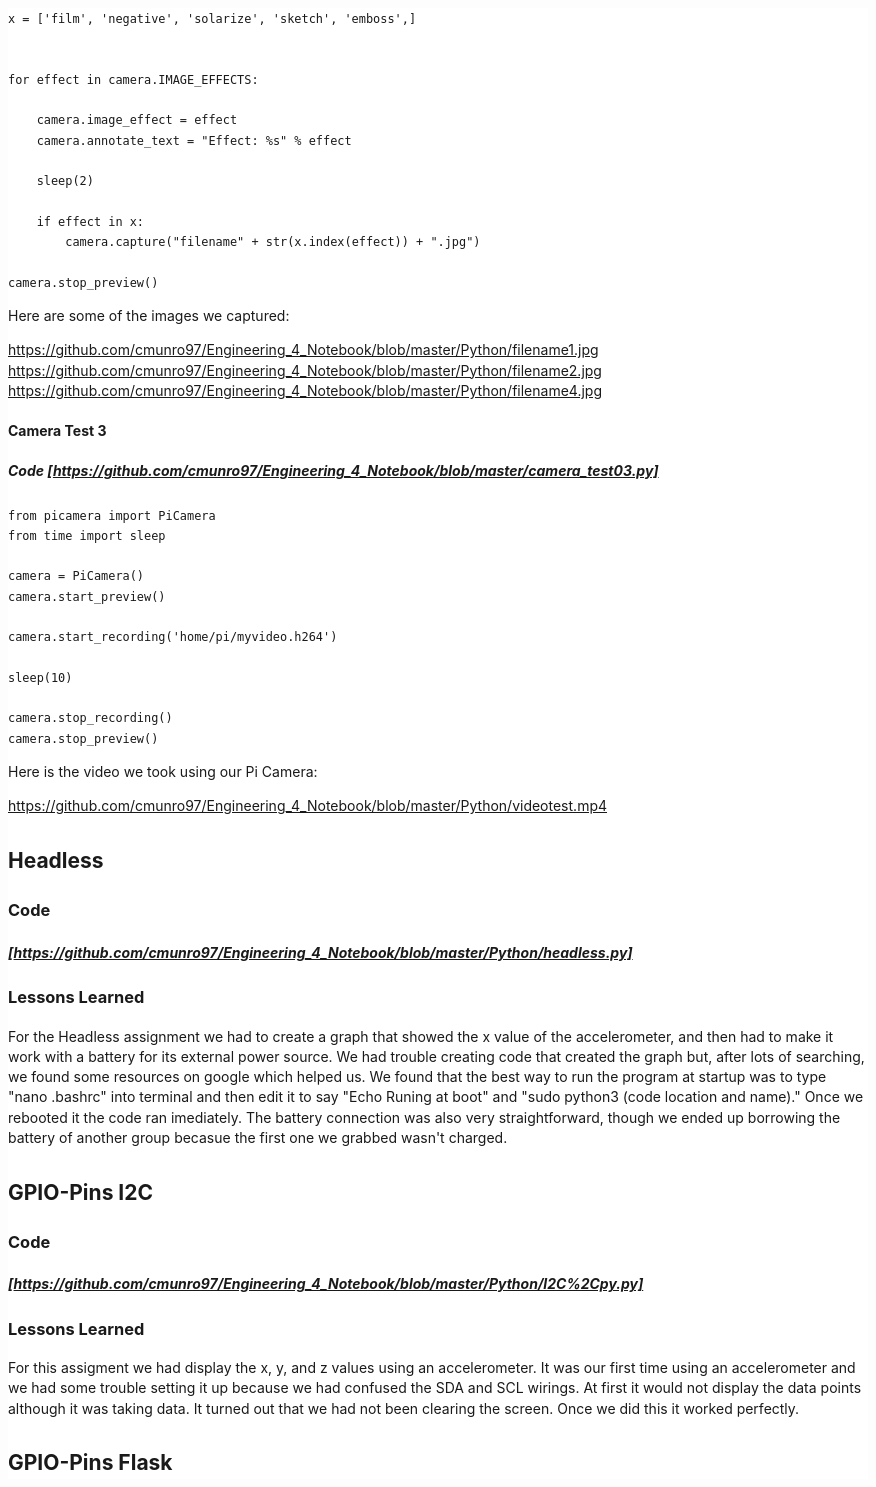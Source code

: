     x = ['film', 'negative', 'solarize', 'sketch', 'emboss',]


    for effect in camera.IMAGE_EFFECTS:
    
        camera.image_effect = effect
        camera.annotate_text = "Effect: %s" % effect
    
        sleep(2)

        if effect in x:
            camera.capture("filename" + str(x.index(effect)) + ".jpg")
        
    camera.stop_preview()

Here are some of the images we captured:

https://github.com/cmunro97/Engineering_4_Notebook/blob/master/Python/filename1.jpg
https://github.com/cmunro97/Engineering_4_Notebook/blob/master/Python/filename2.jpg
https://github.com/cmunro97/Engineering_4_Notebook/blob/master/Python/filename4.jpg
#### Camera Test 3
##### Code [https://github.com/cmunro97/Engineering_4_Notebook/blob/master/camera_test03.py]
    from picamera import PiCamera
    from time import sleep

    camera = PiCamera()
    camera.start_preview()

    camera.start_recording('home/pi/myvideo.h264')

    sleep(10)

    camera.stop_recording()
    camera.stop_preview()

Here is the video we took using our Pi Camera:

https://github.com/cmunro97/Engineering_4_Notebook/blob/master/Python/videotest.mp4

## Headless
### Code
##### [https://github.com/cmunro97/Engineering_4_Notebook/blob/master/Python/headless.py]
### Lessons Learned
For the Headless assignment we had to create a graph that showed the x value of the accelerometer, and then had to make it work with a battery for its external power source. We had trouble creating code that created the graph but, after lots of searching, we found some resources on google which helped us. We found that the best way to run the program at startup was to type "nano .bashrc" into terminal and then edit it to say "Echo Runing at boot" and "sudo python3 (code location and name)." Once we rebooted it the code ran imediately. The battery connection was also very straightforward, though we ended up borrowing the battery of another group becasue the first one we grabbed wasn't charged.
## GPIO-Pins I2C
### Code
##### [https://github.com/cmunro97/Engineering_4_Notebook/blob/master/Python/I2C%2Cpy.py]
### Lessons Learned
For this assigment we had display the x, y, and z values using an accelerometer. It was our first time using an accelerometer and we had some trouble setting it up because we had confused the SDA and SCL wirings. At first it would not display the data points although it was taking data. It turned out that we had not been clearing the screen. Once we did this it worked perfectly.
## GPIO-Pins Flask